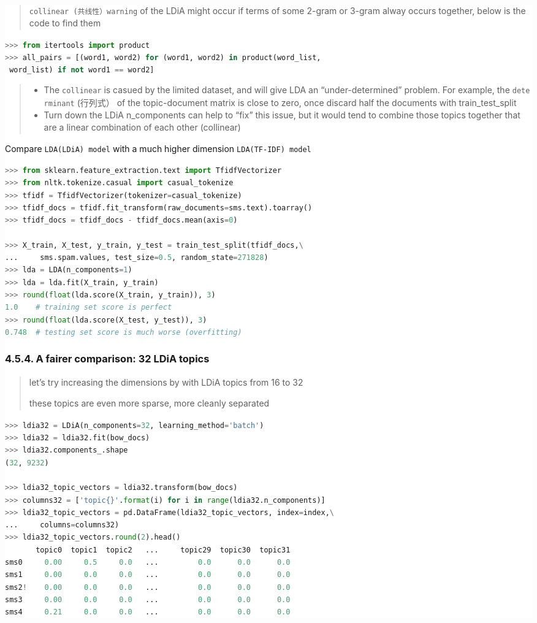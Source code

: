 > `collinear (共线性）warning` of the LDiA might occur if terms of some 2-gram or 3-gram alway occurs together, below is the code to find them

~~~python
>>> from itertools import product
>>> all_pairs = [(word1, word2) for (word1, word2) in product(word_list,
 word_list) if not word1 == word2]
~~~

> 	* The `collinear` is casued by the limited dataset, and will give LDA an “under-determined” problem.  For example, the `determinant` (行列式） of the topic-document matrix is close to zero, once discard half the documents with train_test_split
> 	* Turn down the LDiA n_components can help to “fix” this issue, but it would tend to combine those topics together that are a linear combination of each other (collinear)

Compare `LDA(LDiA) model` with a much higher dimension `LDA(TF-IDF) model`

~~~python
>>> from sklearn.feature_extraction.text import TfidfVectorizer
>>> from nltk.tokenize.casual import casual_tokenize
>>> tfidf = TfidfVectorizer(tokenizer=casual_tokenize)
>>> tfidf_docs = tfidf.fit_transform(raw_documents=sms.text).toarray()
>>> tfidf_docs = tfidf_docs - tfidf_docs.mean(axis=0) 
 
>>> X_train, X_test, y_train, y_test = train_test_split(tfidf_docs,\
...     sms.spam.values, test_size=0.5, random_state=271828)
>>> lda = LDA(n_components=1)
>>> lda = lda.fit(X_train, y_train)
>>> round(float(lda.score(X_train, y_train)), 3)
1.0    # training set score is perfect
>>> round(float(lda.score(X_test, y_test)), 3)
0.748  # testing set score is much worse (overfitting)
~~~

### 4.5.4. A fairer comparison: 32 LDiA topics

> let’s try increasing the dimensions by with LDiA topics from 16 to 32
>
> these topics are even more sparse, more cleanly separated

~~~python
>>> ldia32 = LDiA(n_components=32, learning_method='batch')
>>> ldia32 = ldia32.fit(bow_docs)
>>> ldia32.components_.shape
(32, 9232)

>>> ldia32_topic_vectors = ldia32.transform(bow_docs)
>>> columns32 = ['topic{}'.format(i) for i in range(ldia32.n_components)]
>>> ldia32_topic_vectors = pd.DataFrame(ldia32_topic_vectors, index=index,\
...     columns=columns32)
>>> ldia32_topic_vectors.round(2).head()
       topic0  topic1  topic2   ...     topic29  topic30  topic31
sms0     0.00     0.5     0.0   ...         0.0      0.0      0.0
sms1     0.00     0.0     0.0   ...         0.0      0.0      0.0
sms2!    0.00     0.0     0.0   ...         0.0      0.0      0.0
sms3     0.00     0.0     0.0   ...         0.0      0.0      0.0
sms4     0.21     0.0     0.0   ...         0.0      0.0      0.0
~~~
